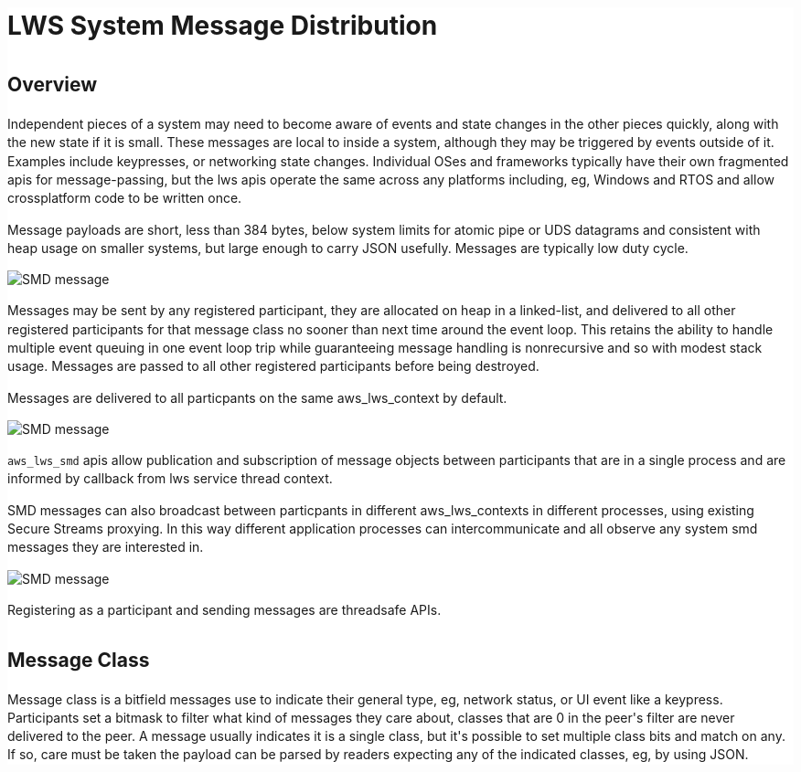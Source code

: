 # LWS System Message Distribution

## Overview

Independent pieces of a system may need to become aware of events and state
changes in the other pieces quickly, along with the new state if it is small.
These messages are local to inside a system, although they may be triggered by
events outside of it.  Examples include keypresses, or networking state changes.
Individual OSes and frameworks typically have their own fragmented apis for
message-passing, but the lws apis operate the same across any platforms
including, eg, Windows and RTOS and allow crossplatform code to be written once.

Message payloads are short, less than 384 bytes, below system limits for atomic
pipe or UDS datagrams and consistent with heap usage on smaller systems, but
large enough to carry JSON usefully.  Messages are typically low duty cycle.

![SMD message](/doc-assets/smd-message.png)

Messages may be sent by any registered participant, they are allocated on heap
in a linked-list, and delivered to all other registered participants for that
message class no sooner than next time around the event loop.  This retains the
ability to handle multiple event queuing in one event loop trip while
guaranteeing message handling is nonrecursive and so with modest stack usage.
Messages are passed to all other registered participants before being destroyed.

Messages are delivered to all particpants on the same aws_lws_context by default.

![SMD message](/doc-assets/smd-single-process.png)

`aws_lws_smd` apis allow publication and subscription of message objects between
participants that are in a single process and are informed by callback from lws
service thread context.

SMD messages can also broadcast between particpants in different aws_lws_contexts in
different processes, using existing Secure Streams proxying.  In this way
different application processes can intercommunicate and all observe any system
smd messages they are interested in.

![SMD message](/doc-assets/smd-proxy.png)

Registering as a participant and sending messages are threadsafe APIs.

## Message Class

Message class is a bitfield messages use to indicate their general type, eg,
network status, or UI event like a keypress.  Participants set a bitmask to
filter what kind of messages they care about, classes that are 0 in the peer's
filter are never delivered to the peer.   A message usually indicates it is a
single class, but it's possible to set multiple class bits and match on any.  If
so, care must be taken the payload can be parsed by readers expecting any of the
indicated classes, eg, by using JSON.
